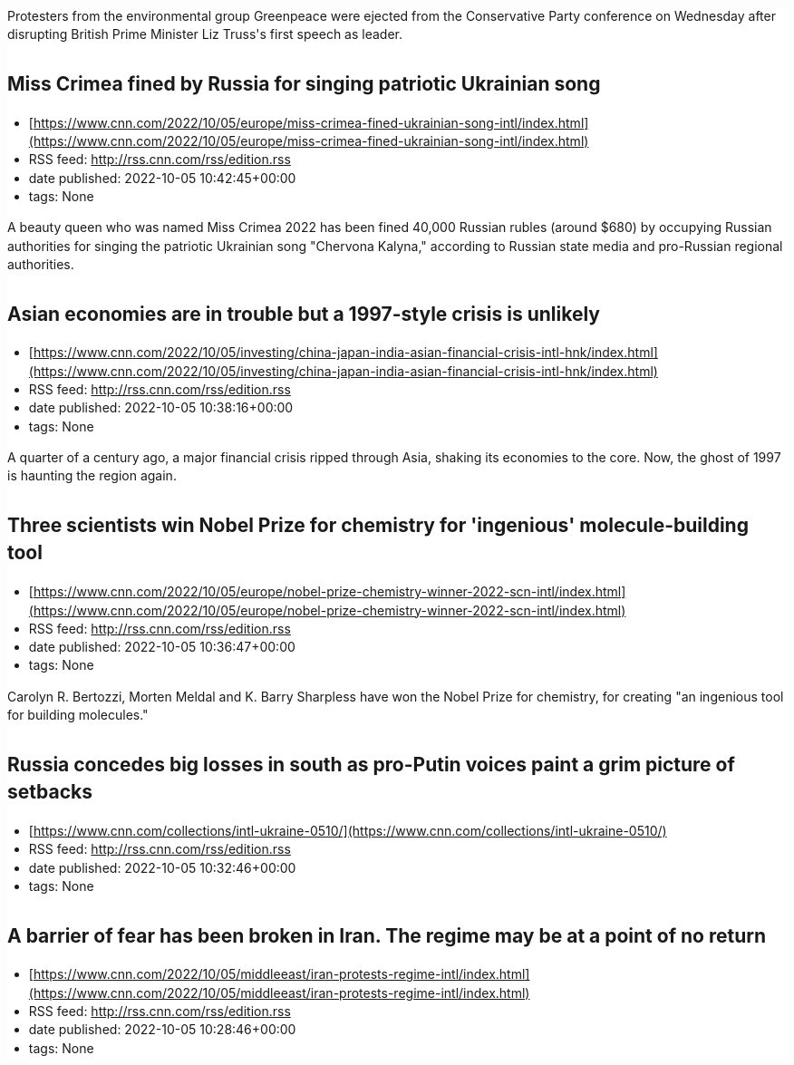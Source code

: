 Protesters from the environmental group Greenpeace were ejected from the Conservative Party conference on Wednesday after disrupting British Prime Minister Liz Truss's first speech as leader.

## Miss Crimea fined by Russia for singing patriotic Ukrainian song
 - [https://www.cnn.com/2022/10/05/europe/miss-crimea-fined-ukrainian-song-intl/index.html](https://www.cnn.com/2022/10/05/europe/miss-crimea-fined-ukrainian-song-intl/index.html)
 - RSS feed: http://rss.cnn.com/rss/edition.rss
 - date published: 2022-10-05 10:42:45+00:00
 - tags: None

A beauty queen who was named Miss Crimea 2022 has been fined 40,000 Russian rubles (around $680) by occupying Russian authorities for singing the patriotic Ukrainian song "Chervona Kalyna," according to Russian state media and pro-Russian regional authorities.

## Asian economies are in trouble but a 1997-style crisis is unlikely
 - [https://www.cnn.com/2022/10/05/investing/china-japan-india-asian-financial-crisis-intl-hnk/index.html](https://www.cnn.com/2022/10/05/investing/china-japan-india-asian-financial-crisis-intl-hnk/index.html)
 - RSS feed: http://rss.cnn.com/rss/edition.rss
 - date published: 2022-10-05 10:38:16+00:00
 - tags: None

A quarter of a century ago, a major financial crisis ripped through Asia, shaking its economies to the core. Now, the ghost of 1997 is haunting the region again.

## Three scientists win Nobel Prize for chemistry for 'ingenious' molecule-building tool
 - [https://www.cnn.com/2022/10/05/europe/nobel-prize-chemistry-winner-2022-scn-intl/index.html](https://www.cnn.com/2022/10/05/europe/nobel-prize-chemistry-winner-2022-scn-intl/index.html)
 - RSS feed: http://rss.cnn.com/rss/edition.rss
 - date published: 2022-10-05 10:36:47+00:00
 - tags: None

Carolyn R. Bertozzi, Morten Meldal and K. Barry Sharpless have won the Nobel Prize for chemistry, for creating "an ingenious tool for building molecules."

## Russia concedes big losses in south as pro-Putin voices paint a grim picture of setbacks
 - [https://www.cnn.com/collections/intl-ukraine-0510/](https://www.cnn.com/collections/intl-ukraine-0510/)
 - RSS feed: http://rss.cnn.com/rss/edition.rss
 - date published: 2022-10-05 10:32:46+00:00
 - tags: None



## A barrier of fear has been broken in Iran. The regime may be at a point of no return
 - [https://www.cnn.com/2022/10/05/middleeast/iran-protests-regime-intl/index.html](https://www.cnn.com/2022/10/05/middleeast/iran-protests-regime-intl/index.html)
 - RSS feed: http://rss.cnn.com/rss/edition.rss
 - date published: 2022-10-05 10:28:46+00:00
 - tags: None
